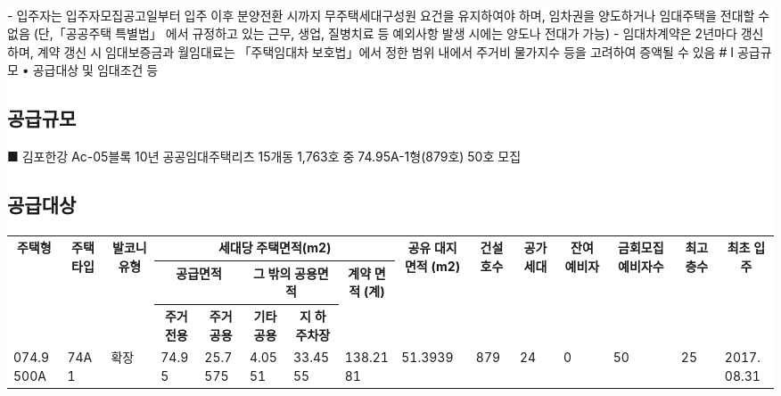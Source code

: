 <td colspan="2">- 입주자는 입주자모집공고일부터 입주 이후 분양전환 시까지 무주택세대구성원 요건을 유지하여야 하며, 임차권을 양도하거나 임대주택을 전대할 수 없음 (단,「공공주택 특별법」 에서 규정하고 있는 근무, 생업, 질병치료 등 예외사항 발생 시에는 양도나 전대가 가능) - 임대차계약은 2년마다 갱신하며, 계약 갱신 시 임대보증금과 월임대료는 「주택임대차 보호법」에서 정한 범위 내에서 주거비 물가지수 등을 고려하여 증액될 수 있음</td>
</tr>
</table>
# Ⅰ 공급규모 • 공급대상 및 임대조건 등


## 공급규모


■ 김포한강 Ac-05블록 10년 공공임대주택리츠 15개동 1,763호 중 74.95A-1형(879호)
50호 모집


## 공급대상


<table>
<tr>
<th rowspan="3">주택형</th>
<th rowspan="3">주택 타입</th>
<th rowspan="3">발코니 유형</th>
<th colspan="5">세대당 주택면적(m2)</th>
<th rowspan="3">공유 대지 면적 (m2)</th>
<th rowspan="3">건설 호수</th>
<th rowspan="3">공가 세대</th>
<th rowspan="3">잔여 예비자</th>
<th rowspan="3">금회모집 예비자수</th>
<th rowspan="3">최고 층수</th>
<th rowspan="3">최초 입주</th>
</tr>
<tr>
<th colspan="2">공급면적</th>
<th colspan="2">그 밖의 공용면적</th>
<th rowspan="2">계약 면적 (계)</th>
</tr>
<tr>
<th>주거 전용</th>
<th>주거 공용</th>
<th>기타 공용</th>
<th>지 하 주차장</th>
</tr>
<tr>
<td>074.9500A</td>
<td>74A1</td>
<td>확장</td>
<td>74.95</td>
<td>25.7575</td>
<td>4.0551</td>
<td>33.4555</td>
<td>138.2181</td>
<td>51.3939</td>
<td>879</td>
<td>24</td>
<td>0</td>
<td>50</td>
<td>25</td>
<td>2017.08.31</td>
</tr>
</table>
